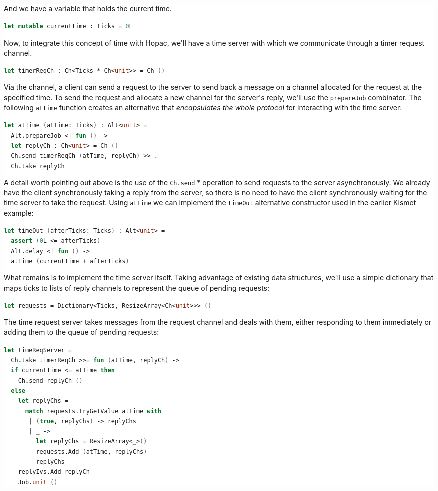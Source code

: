 And we have a variable that holds the current time.


```fsharp
let mutable currentTime : Ticks = 0L
```

Now, to integrate this concept of time with Hopac, we'll have a time server with
which we communicate through a timer request channel.

```fsharp
let timerReqCh : Ch<Ticks * Ch<unit>> = Ch ()
```

Via the channel, a client can send a request to the server to send back a
message on a channel allocated for the request at the specified time.  To send
the request and allocate a new channel for the server's reply, we'll use the
`prepareJob` combinator.  The following `atTime` function creates an alternative
that *encapsulates the whole protocol* for interacting with the time server:

```fsharp
let atTime (atTime: Ticks) : Alt<unit> =
  Alt.prepareJob <| fun () ->
  let replyCh : Ch<unit> = Ch ()
  Ch.send timerReqCh (atTime, replyCh) >>-.
  Ch.take replyCh
```

A detail worth pointing out above is the use of the `Ch.send`
[*](http://hopac.github.io/Hopac/Hopac.html#def:val%20Hopac.Ch.send)
operation to send requests to the server asynchronously.  We already have the
client synchronously taking a reply from the server, so there is no need to have
the client synchronously waiting for the time server to take the request.  Using
`atTime` we can implement the `timeOut` alternative constructor used in the
earlier Kismet example:

```fsharp
let timeOut (afterTicks: Ticks) : Alt<unit> =
  assert (0L <= afterTicks)
  Alt.delay <| fun () ->
  atTime (currentTime + afterTicks)
```

What remains is to implement the time server itself.  Taking advantage of
existing data structures, we'll use a simple dictionary that maps ticks to lists
of reply channels to represent the queue of pending requests:

```fsharp
let requests = Dictionary<Ticks, ResizeArray<Ch<unit>>> ()
```

The time request server takes messages from the request channel and deals with
them, either responding to them immediately or adding them to the queue of
pending requests:

```fsharp
let timeReqServer =
  Ch.take timerReqCh >>= fun (atTime, replyCh) ->
  if currentTime <= atTime then
    Ch.send replyCh ()
  else
    let replyChs =
      match requests.TryGetValue atTime with
       | (true, replyChs) -> replyChs
       | _ ->
         let replyChs = ResizeArray<_>()
         requests.Add (atTime, replyChs)
         replyChs
    replyIvs.Add replyCh
    Job.unit ()
```

